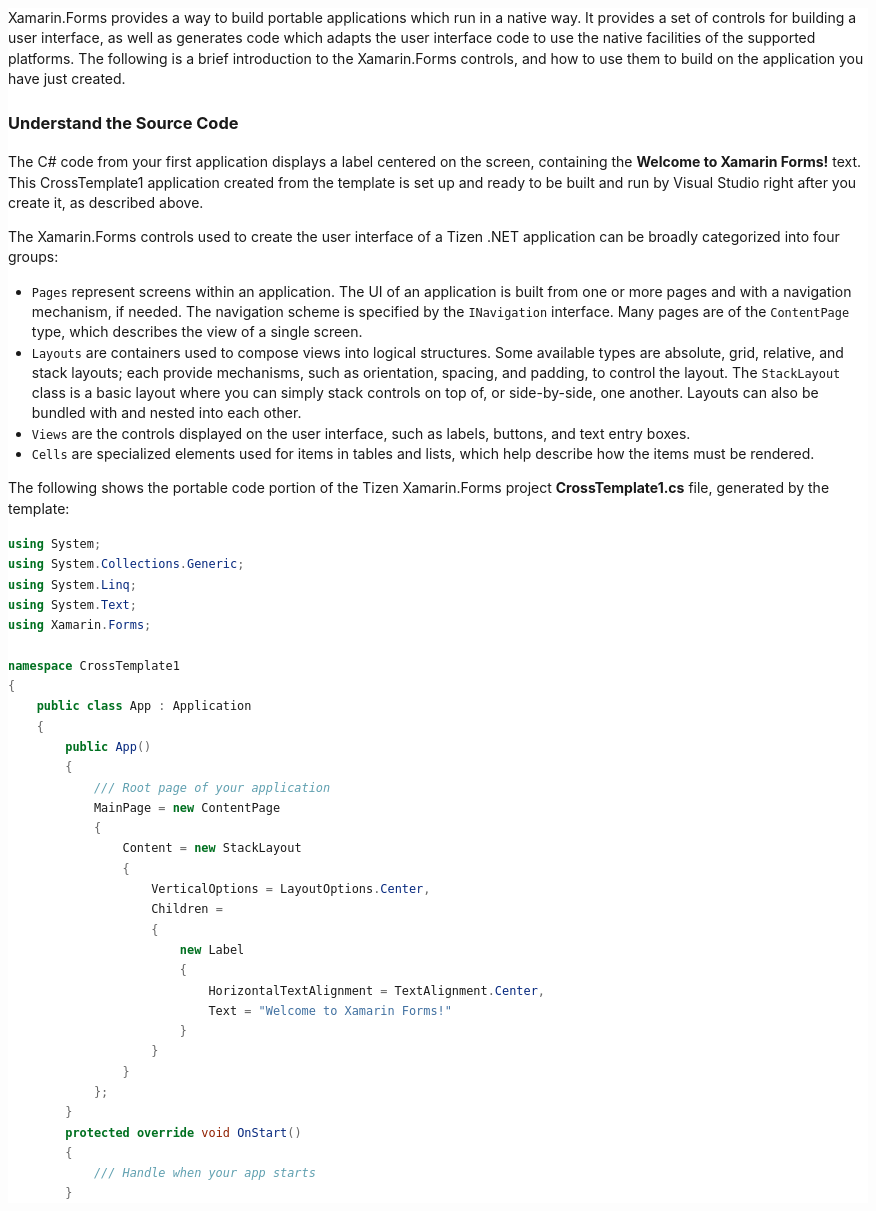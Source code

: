 Xamarin.Forms provides a way to build portable applications which run in a native way. It provides a set of controls for building a user interface, as well as generates code which adapts the user interface code to use the native facilities of the supported platforms. The following is a brief introduction to the Xamarin.Forms controls, and how to use them to build on the application you have just created.

### Understand the Source Code

The C\# code from your first application displays a label centered on the screen, containing the **Welcome to Xamarin Forms!** text. This CrossTemplate1 application created from the template is set up and ready to be built and run by Visual Studio right after you create it, as described above.

The Xamarin.Forms controls used to create the user interface of a Tizen .NET application can be broadly categorized into four groups:

-   `Pages` represent screens within an application. The UI of an application is built from one or more pages and with a navigation mechanism, if needed. The navigation scheme is specified by the `INavigation` interface. Many pages are of the `ContentPage` type, which describes the view of a single screen.
-   `Layouts` are containers used to compose views into logical structures. Some available types are absolute, grid, relative, and stack layouts; each provide mechanisms, such as orientation, spacing, and padding, to control the layout. The `StackLayout` class is a basic layout where you can simply stack controls on top of, or side-by-side, one another. Layouts can also be bundled with and nested into each other.
-   `Views` are the controls displayed on the user interface, such as labels, buttons, and text entry boxes.
-   `Cells` are specialized elements used for items in tables and lists, which help describe how the items must be rendered.

The following shows the portable code portion of the Tizen Xamarin.Forms project **CrossTemplate1.cs** file, generated by the template:

```csharp
using System;
using System.Collections.Generic;
using System.Linq;
using System.Text;
using Xamarin.Forms;

namespace CrossTemplate1
{
    public class App : Application
    {
        public App()
        {
            /// Root page of your application
            MainPage = new ContentPage
            {
                Content = new StackLayout
                {
                    VerticalOptions = LayoutOptions.Center,
                    Children =
                    {
                        new Label
                        {
                            HorizontalTextAlignment = TextAlignment.Center,
                            Text = "Welcome to Xamarin Forms!"
                        }
                    }
                }
            };
        }
        protected override void OnStart()
        {
            /// Handle when your app starts
        }
```